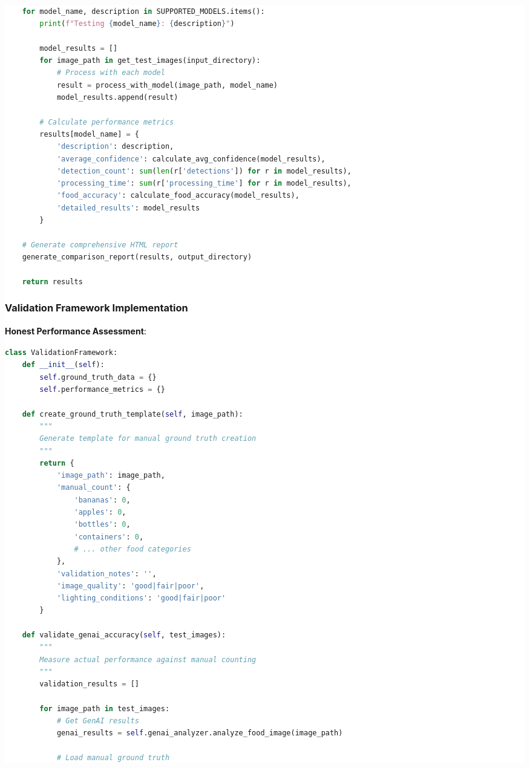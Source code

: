 ```python
    for model_name, description in SUPPORTED_MODELS.items():
        print(f"Testing {model_name}: {description}")
        
        model_results = []
        for image_path in get_test_images(input_directory):
            # Process with each model
            result = process_with_model(image_path, model_name)
            model_results.append(result)
        
        # Calculate performance metrics
        results[model_name] = {
            'description': description,
            'average_confidence': calculate_avg_confidence(model_results),
            'detection_count': sum(len(r['detections']) for r in model_results),
            'processing_time': sum(r['processing_time'] for r in model_results),
            'food_accuracy': calculate_food_accuracy(model_results),
            'detailed_results': model_results
        }
    
    # Generate comprehensive HTML report
    generate_comparison_report(results, output_directory)
    
    return results
```

### Validation Framework Implementation

**Honest Performance Assessment**:
```python
class ValidationFramework:
    def __init__(self):
        self.ground_truth_data = {}
        self.performance_metrics = {}
    
    def create_ground_truth_template(self, image_path):
        """
        Generate template for manual ground truth creation
        """
        return {
            'image_path': image_path,
            'manual_count': {
                'bananas': 0,
                'apples': 0,
                'bottles': 0,
                'containers': 0,
                # ... other food categories
            },
            'validation_notes': '',
            'image_quality': 'good|fair|poor',
            'lighting_conditions': 'good|fair|poor'
        }
    
    def validate_genai_accuracy(self, test_images):
        """
        Measure actual performance against manual counting
        """
        validation_results = []
        
        for image_path in test_images:
            # Get GenAI results
            genai_results = self.genai_analyzer.analyze_food_image(image_path)
            
            # Load manual ground truth
```